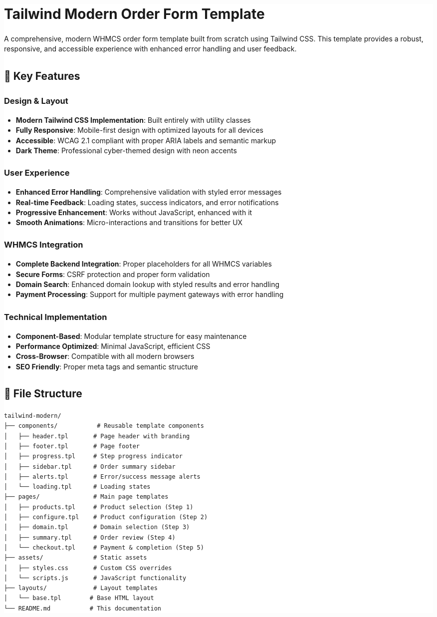 # Tailwind Modern Order Form Template

A comprehensive, modern WHMCS order form template built from scratch using Tailwind CSS. This template provides a robust, responsive, and accessible experience with enhanced error handling and user feedback.

## 🚀 Key Features

### Design & Layout
- **Modern Tailwind CSS Implementation**: Built entirely with utility classes
- **Fully Responsive**: Mobile-first design with optimized layouts for all devices
- **Accessible**: WCAG 2.1 compliant with proper ARIA labels and semantic markup
- **Dark Theme**: Professional cyber-themed design with neon accents

### User Experience
- **Enhanced Error Handling**: Comprehensive validation with styled error messages
- **Real-time Feedback**: Loading states, success indicators, and error notifications
- **Progressive Enhancement**: Works without JavaScript, enhanced with it
- **Smooth Animations**: Micro-interactions and transitions for better UX

### WHMCS Integration
- **Complete Backend Integration**: Proper placeholders for all WHMCS variables
- **Secure Forms**: CSRF protection and proper form validation
- **Domain Search**: Enhanced domain lookup with styled results and error handling
- **Payment Processing**: Support for multiple payment gateways with error handling

### Technical Implementation
- **Component-Based**: Modular template structure for easy maintenance
- **Performance Optimized**: Minimal JavaScript, efficient CSS
- **Cross-Browser**: Compatible with all modern browsers
- **SEO Friendly**: Proper meta tags and semantic structure

## 📁 File Structure

```
tailwind-modern/
├── components/           # Reusable template components
│   ├── header.tpl       # Page header with branding
│   ├── footer.tpl       # Page footer
│   ├── progress.tpl     # Step progress indicator
│   ├── sidebar.tpl      # Order summary sidebar
│   ├── alerts.tpl       # Error/success message alerts
│   └── loading.tpl      # Loading states
├── pages/               # Main page templates
│   ├── products.tpl     # Product selection (Step 1)
│   ├── configure.tpl    # Product configuration (Step 2)
│   ├── domain.tpl       # Domain selection (Step 3)
│   ├── summary.tpl      # Order review (Step 4)
│   └── checkout.tpl     # Payment & completion (Step 5)
├── assets/              # Static assets
│   ├── styles.css       # Custom CSS overrides
│   └── scripts.js       # JavaScript functionality
├── layouts/             # Layout templates
│   └── base.tpl        # Base HTML layout
└── README.md           # This documentation
```
